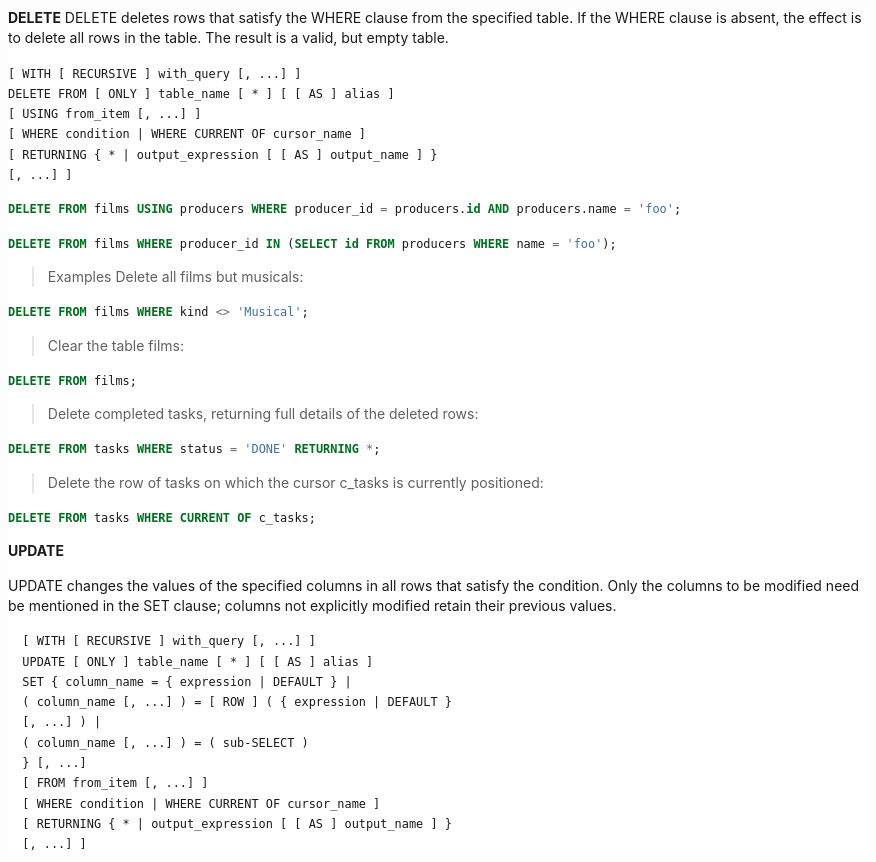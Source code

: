 **DELETE**
DELETE deletes rows that satisfy the WHERE clause from the specified table. If the WHERE clause is absent,
the effect is to delete all rows in the table. The result is a valid, but empty table.

```
[ WITH [ RECURSIVE ] with_query [, ...] ]
DELETE FROM [ ONLY ] table_name [ * ] [ [ AS ] alias ]
[ USING from_item [, ...] ]
[ WHERE condition | WHERE CURRENT OF cursor_name ]
[ RETURNING { * | output_expression [ [ AS ] output_name ] }
[, ...] ]
```

```sql
DELETE FROM films USING producers WHERE producer_id = producers.id AND producers.name = 'foo';
```

```sql
DELETE FROM films WHERE producer_id IN (SELECT id FROM producers WHERE name = 'foo');
```

> Examples
> Delete all films but musicals:

```sql
DELETE FROM films WHERE kind <> 'Musical';
```

> Clear the table films:

```sql
DELETE FROM films;
```

> Delete completed tasks, returning full details of the deleted rows:

```sql
DELETE FROM tasks WHERE status = 'DONE' RETURNING *;
```

> Delete the row of tasks on which the cursor c_tasks is currently positioned:

```sql
DELETE FROM tasks WHERE CURRENT OF c_tasks;
```

**UPDATE**

UPDATE changes the values of the specified columns in all rows that satisfy the condition. Only the
columns to be modified need be mentioned in the SET clause; columns not explicitly modified retain their
previous values.

```
  [ WITH [ RECURSIVE ] with_query [, ...] ]
  UPDATE [ ONLY ] table_name [ * ] [ [ AS ] alias ]
  SET { column_name = { expression | DEFAULT } |
  ( column_name [, ...] ) = [ ROW ] ( { expression | DEFAULT }
  [, ...] ) |
  ( column_name [, ...] ) = ( sub-SELECT )
  } [, ...]
  [ FROM from_item [, ...] ]
  [ WHERE condition | WHERE CURRENT OF cursor_name ]
  [ RETURNING { * | output_expression [ [ AS ] output_name ] }
  [, ...] ]
```
